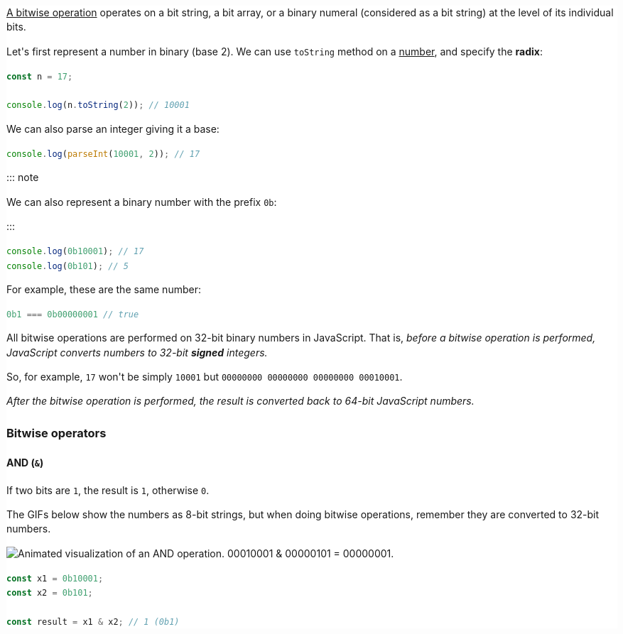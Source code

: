 [<FontIcon icon="fa-brands fa-wikipedia-w"/>A bitwise operation](https://en.wikipedia.org/wiki/Bitwise_operation) operates on a bit string, a bit array, or a binary numeral (considered as a bit string) at the level of its individual bits.

Let's first represent a number in binary (base 2). We can use `toString` method on a [<FontIcon icon="fa-brands fa-firefox"/>number](https://developer.mozilla.org/en-US/docs/Web/JavaScript/Reference/Global_Objects/Number), and specify the **radix**:

```js
const n = 17;

console.log(n.toString(2)); // 10001
```

We can also parse an integer giving it a base:

```js
console.log(parseInt(10001, 2)); // 17
```

::: note

We can also represent a binary number with the prefix `0b`:

:::

```js
console.log(0b10001); // 17
console.log(0b101); // 5
```

For example, these are the same number:

```js
0b1 === 0b00000001 // true
```

All bitwise operations are performed on 32-bit binary numbers in JavaScript. That is, *before a bitwise operation is performed, JavaScript converts numbers to 32-bit* ***signed*** *integers.*

So, for example, `17` won't be simply `10001` but `00000000 00000000 00000000 00010001`.

*After the bitwise operation is performed, the result is converted back to 64-bit JavaScript numbers.*

### Bitwise operators

#### AND (`&`)

If two bits are `1`, the result is `1`, otherwise `0`.

The GIFs below show the numbers as 8-bit strings, but when doing bitwise operations, remember they are converted to 32-bit numbers.

![Animated visualization of an AND operation. 00010001 & 00000101 = 00000001.](https://cdn.hashnode.com/res/hashnode/image/upload/v1747923324409/4415a01f-6129-4dcf-a1ce-b8e898bdba9a.gif)

```js
const x1 = 0b10001;
const x2 = 0b101;

const result = x1 & x2; // 1 (0b1)
```
